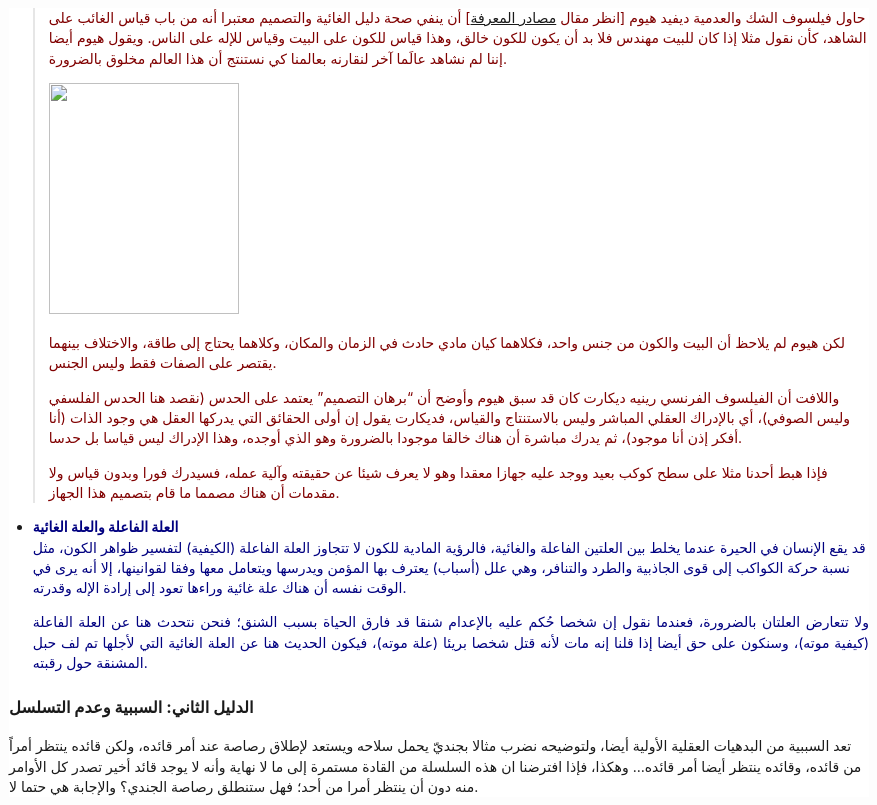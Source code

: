 <blockquote><p><span style="color: #800000;">حاول فيلسوف الشك والعدمية ديفيد هيوم [انظر مقال <a href="http://www.al-sabeel.net/%d9%85%d8%b5%d8%a7%d8%af%d8%b1-%d8%a7%d9%84%d9%85%d8%b9%d8%b1%d9%81%d8%a9/">مصادر المعرفة</a>] أن ينفي صحة دليل الغائية والتصميم معتبرا أنه من باب قياس الغائب على الشاهد، كأن نقول مثلا إذا كان للبيت مهندس فلا بد أن يكون للكون خالق، وهذا قياس للكون على البيت وقياس للإله على الناس. ويقول هيوم أيضا إننا لم نشاهد عالَما آخر لنقارنه بعالمنا كي نستنتج أن هذا العالم مخلوق بالضرورة.</span></p>
<p><img data-attachment-id="4810" data-permalink="https://al-sabeel.net/272px-david_hume/" data-orig-file="https://i0.wp.com/al-sabeel.net/wp-content/uploads/2017/08/272px-David_Hume.jpg?fit=272%2C330&amp;ssl=1" data-orig-size="272,330" data-comments-opened="1" data-image-meta="{&quot;aperture&quot;:&quot;0&quot;,&quot;credit&quot;:&quot;&quot;,&quot;camera&quot;:&quot;&quot;,&quot;caption&quot;:&quot;&quot;,&quot;created_timestamp&quot;:&quot;0&quot;,&quot;copyright&quot;:&quot;&quot;,&quot;focal_length&quot;:&quot;0&quot;,&quot;iso&quot;:&quot;0&quot;,&quot;shutter_speed&quot;:&quot;0&quot;,&quot;title&quot;:&quot;&quot;,&quot;orientation&quot;:&quot;0&quot;}" data-image-title="272px-David_Hume" data-image-description="" data-image-caption="<p>ديفيد هيوم</p>
" data-medium-file="https://i0.wp.com/al-sabeel.net/wp-content/uploads/2017/08/272px-David_Hume.jpg?fit=247%2C300&amp;ssl=1" data-large-file="https://i0.wp.com/al-sabeel.net/wp-content/uploads/2017/08/272px-David_Hume.jpg?fit=272%2C330&amp;ssl=1" decoding="async" loading="lazy" class="wp-image-4810 alignleft" src="https://i0.wp.com/www.al-sabeel.net/wp-content/uploads/2017/08/272px-David_Hume-247x300.jpg?resize=190%2C231" alt="" width="190" height="231" srcset="https://i0.wp.com/al-sabeel.net/wp-content/uploads/2017/08/272px-David_Hume.jpg?resize=247%2C300&amp;ssl=1 247w, https://i0.wp.com/al-sabeel.net/wp-content/uploads/2017/08/272px-David_Hume.jpg?w=272&amp;ssl=1 272w" sizes="(max-width: 190px) 100vw, 190px" data-recalc-dims="1"></p>
<p><span style="color: #800000;">لكن هيوم لم يلاحظ أن البيت والكون من جنس واحد، فكلاهما كيان مادي حادث في الزمان والمكان، وكلاهما يحتاج إلى طاقة، والاختلاف بينهما يقتصر على الصفات فقط وليس الجنس.</span></p>
<p><span style="color: #800000;">واللافت أن الفيلسوف الفرنسي رينيه ديكارت كان قد سبق هيوم وأوضح أن “برهان التصميم” يعتمد على الحدس (نقصد هنا الحدس الفلسفي وليس الصوفي)، أي بالإدراك العقلي المباشر وليس بالاستنتاج والقياس، فديكارت يقول إن أولى الحقائق التي يدركها العقل هي وجود الذات (أنا أفكر إذن أنا موجود)، ثم يدرك مباشرة أن هناك خالقا موجودا بالضرورة وهو الذي أوجده، وهذا الإدراك ليس قياسا بل حدسا.</span></p>
<p><span style="color: #800000;">فإذا هبط أحدنا مثلا على سطح كوكب بعيد ووجد عليه جهازا معقدا وهو لا يعرف شيئا عن حقيقته وآلية عمله، فسيدرك فورا وبدون قياس ولا مقدمات أن هناك مصمما ما قام بتصميم هذا الجهاز.</span></p></blockquote>





<div class="av-catalogue-container  "><ul class="av-catalogue-list">
<li><div class="av-catalogue-item"><div class="av-catalogue-item-inner"><div class="av-catalogue-title-container"><div class="av-catalogue-title"></div><div class="av-catalogue-price"></div></div><div class="av-catalogue-content">
<span style="color: #000080;"><strong>العلة الفاعلة والعلة الغائية<br>
</strong>قد يقع الإنسان في الحيرة عندما يخلط بين العلتين الفاعلة والغائية، فالرؤية المادية للكون لا تتجاوز العلة الفاعلة (الكيفية) لتفسير ظواهر الكون، مثل نسبة حركة الكواكب إلى قوى الجاذبية والطرد والتنافر، وهي علل (أسباب) يعترف بها المؤمن ويدرسها ويتعامل معها وفقا لقوانينها، إلا أنه يرى في الوقت نفسه أن هناك علة غائية وراءها تعود إلى إرادة الإله وقدرته.</span><p></p>
<p style="text-align: justify;"><span style="color: #000080;">ولا تتعارض العلتان بالضرورة، فعندما نقول إن شخصا حُكم عليه بالإعدام شنقا قد فارق الحياة بسبب الشنق؛ فنحن نتحدث هنا عن العلة الفاعلة (كيفية موته)، وسنكون على حق أيضا إذا قلنا إنه مات لأنه قتل شخصا بريئا (علة موته)، فيكون الحديث هنا عن العلة الغائية التي لأجلها تم لف حبل المشنقة حول رقبته.</span></p></div></div></div></li><p></p>
<p style="text-align: justify;"></p></ul></div>





### **الدليل الثاني: السببية وعدم التسلسل**


تعد السببية من البدهيات العقلية الأولية أيضا، ولتوضيحه نضرب مثالا بجنديّ يحمل سلاحه ويستعد لإطلاق رصاصة عند أمر قائده، ولكن قائده ينتظر أمراً من قائده، وقائده ينتظر أيضا أمر قائده… وهكذا، فإذا افترضنا ان هذه السلسلة من القادة مستمرة إلى ما لا نهاية وأنه لا يوجد قائد أخير تصدر كل الأوامر منه دون أن ينتظر أمرا من أحد؛ فهل ستنطلق رصاصة الجندي؟ والإجابة هي حتما لا.
